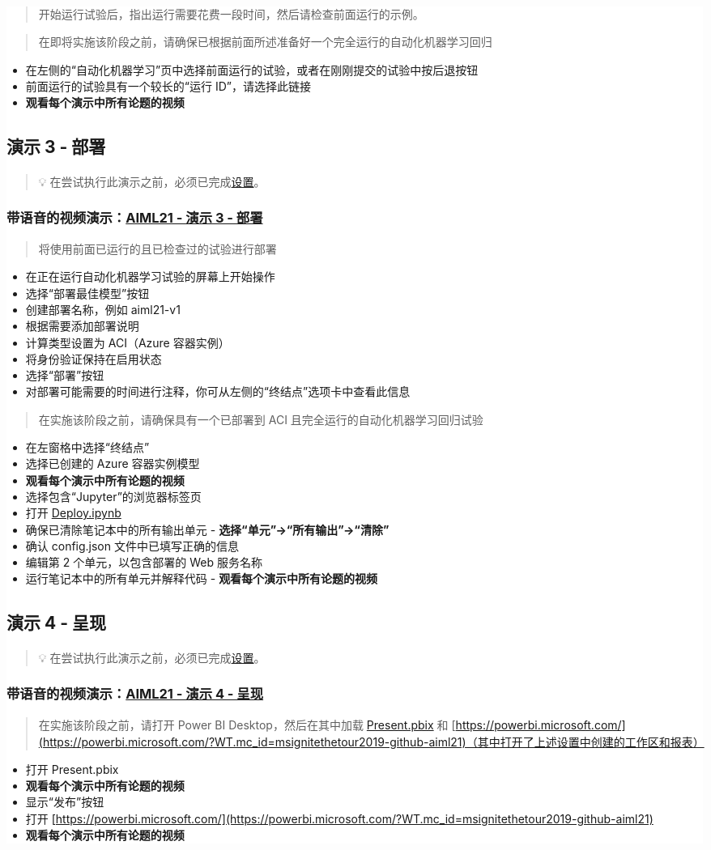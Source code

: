 > 开始运行试验后，指出运行需要花费一段时间，然后请检查前面运行的示例。 

> 在即将实施该阶段之前，请确保已根据前面所述准备好一个完全运行的自动化机器学习回归

* 在左侧的“自动化机器学习”页中选择前面运行的试验，或者在刚刚提交的试验中按后退按钮
* 前面运行的试验具有一个较长的“运行 ID”，请选择此链接
* **观看每个演示中所有论题的视频**

## <a name="demo-3---deploy"></a>演示 3 - 部署

> 💡 在尝试执行此演示之前，必须已完成[设置](https://github.com/microsoft/ignite-learning-paths-training-aiml/blob/master/aiml21/README-presenter.md#demo-instructions)。

### <a name="video-demo-with-voice-over-aiml21---demo-3---deployhttpsyoutube7bkbo7nqd4q"></a>带语音的视频演示：[AIML21 - 演示 3 - 部署](https://youtu.be/7bkBO7NQd4Q)

> 将使用前面已运行的且已检查过的试验进行部署

* 在正在运行自动化机器学习试验的屏幕上开始操作 
* 选择“部署最佳模型”按钮 
* 创建部署名称，例如 aiml21-v1
* 根据需要添加部署说明
* 计算类型设置为 ACI（Azure 容器实例）
* 将身份验证保持在启用状态
* 选择“部署”按钮 
* 对部署可能需要的时间进行注释，你可从左侧的“终结点”选项卡中查看此信息

>在实施该阶段之前，请确保具有一个已部署到 ACI 且完全运行的自动化机器学习回归试验

* 在左窗格中选择“终结点” 
* 选择已创建的 Azure 容器实例模型
* **观看每个演示中所有论题的视频**
* 选择包含“Jupyter”的浏览器标签页
* 打开 [Deploy.ipynb](code/deploy.ipynb)
* 确保已清除笔记本中的所有输出单元 - **选择“单元”->“所有输出”->“清除”**
* 确认 config.json 文件中已填写正确的信息
* 编辑第 2 个单元，以包含部署的 Web 服务名称
* 运行笔记本中的所有单元并解释代码 - **观看每个演示中所有论题的视频**

## <a name="demo-4---present"></a>演示 4 - 呈现

> 💡 在尝试执行此演示之前，必须已完成[设置](https://github.com/microsoft/ignite-learning-paths-training-aiml/blob/master/aiml21/README-presenter.md#demo-instructions)。

### <a name="video-demo-with-voice-over-aiml21---demo-4---presenthttpsyoutubeg7abac9s9qq"></a>带语音的视频演示：[AIML21 - 演示 4 - 呈现](https://youtu.be/g7aBaC9s9qQ)

>在实施该阶段之前，请打开 Power BI Desktop，然后在其中加载 [Present.pbix](code/Present.pbix) 和 [https://powerbi.microsoft.com/](https://powerbi.microsoft.com/?WT.mc_id=msignitethetour2019-github-aiml21)（其中打开了上述设置中创建的工作区和报表）

* 打开 Present.pbix 
* **观看每个演示中所有论题的视频**
* 显示“发布”按钮
* 打开 [https://powerbi.microsoft.com/](https://powerbi.microsoft.com/?WT.mc_id=msignitethetour2019-github-aiml21)
* **观看每个演示中所有论题的视频**
